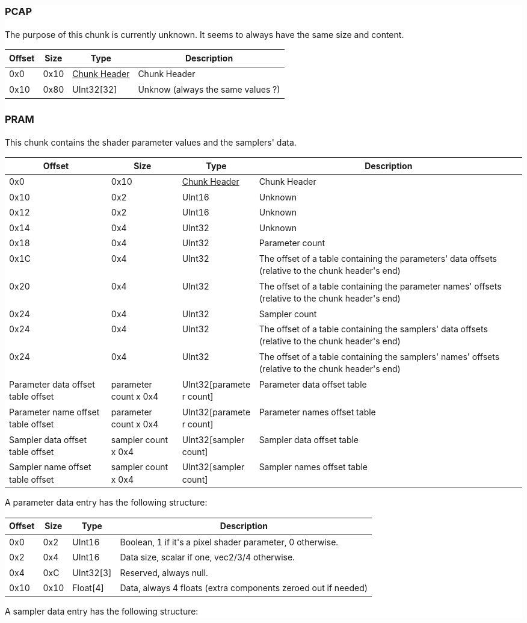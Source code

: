 ### PCAP

The purpose of this chunk is currently unknown. It seems to always have the same size and content.

| Offset | Size | Type | Description |
| --- | --- | --- | --- |
| 0x0 | 0x10 | [Chunk Header](https://lr-research-team.github.io/wiki/file-formats/model-texture-formats/trb/#chunk-header) | Chunk Header |
| 0x10 | 0x80 | UInt32[32] | Unknow (always the same values ?) |

### PRAM

This chunk contains the shader parameter values and the samplers' data.

| Offset | Size | Type | Description |
| --- | --- | --- | --- |
| 0x0 | 0x10 | [Chunk Header](https://lr-research-team.github.io/wiki/file-formats/model-texture-formats/trb/#chunk-header) | Chunk Header |
| 0x10 | 0x2 | UInt16 | Unknown|
| 0x12 | 0x2 | UInt16 | Unknown|
| 0x14 | 0x4 | UInt32 | Unknown|
| 0x18 | 0x4 | UInt32 | Parameter count|
| 0x1C | 0x4 | UInt32 | The offset of a table containing the parameters' data offsets (relative to the chunk header's end)|
| 0x20 | 0x4 | UInt32 | The offset of a table containing the parameter names' offsets (relative to the chunk header's end)|
| 0x24 | 0x4 | UInt32 | Sampler count|
| 0x24 | 0x4 | UInt32 | The offset of a table containing the samplers' data offsets (relative to the chunk header's end)|
| 0x24 | 0x4 | UInt32 | The offset of a table containing the samplers' names' offsets (relative to the chunk header's end)|
| Parameter data offset table offset | parameter count x 0x4 | UInt32[parameter count] | Parameter data offset table|
| Parameter name offset table offset | parameter count x 0x4 | UInt32[parameter count] | Parameter names offset table|
| Sampler data offset table offset | sampler count x 0x4 | UInt32[sampler count] | Sampler data offset table|
| Sampler name offset table offset | sampler count x 0x4 | UInt32[sampler count] | Sampler names offset table|

A parameter data entry has the following structure:

| Offset | Size | Type | Description |
| --- | --- | --- | --- |
| 0x0 | 0x2 | UInt16 | Boolean, 1 if it's a pixel shader parameter, 0 otherwise. |
| 0x2 | 0x4 | UInt16 | Data size, scalar if one, vec2/3/4 otherwise. |
| 0x4 | 0xC | UInt32[3]| Reserved, always null.|
| 0x10 | 0x10 | Float[4]| Data, always 4 floats (extra components zeroed out if needed)|

A sampler data entry has the following structure:
